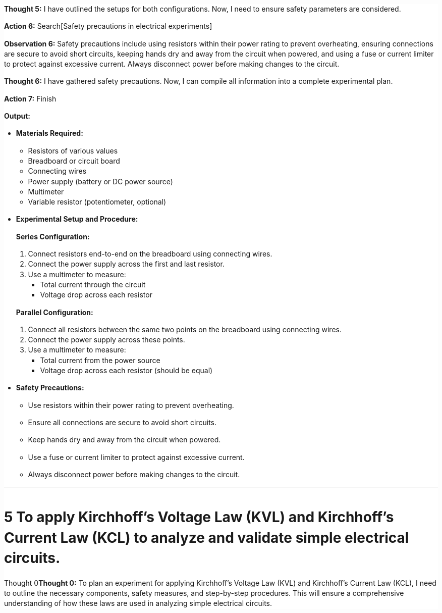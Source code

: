 
**Thought 5:** I have outlined the setups for both configurations. Now, I need to ensure safety parameters are considered.



**Action 6:** Search[Safety precautions in electrical experiments]

  

**Observation 6:** Safety precautions include using resistors within their power rating to prevent overheating, ensuring connections are secure to avoid short circuits, keeping hands dry and away from the circuit when powered, and using a fuse or current limiter to protect against excessive current. Always disconnect power before making changes to the circuit.



**Thought 6:** I have gathered safety precautions. Now, I can compile all information into a complete experimental plan.



**Action 7:** Finish



**Output:**

- **Materials Required:**
  - Resistors of various values
  - Breadboard or circuit board
  - Connecting wires
  - Power supply (battery or DC power source)
  - Multimeter
  - Variable resistor (potentiometer, optional)

- **Experimental Setup and Procedure:**

  **Series Configuration:**
  1. Connect resistors end-to-end on the breadboard using connecting wires.
  2. Connect the power supply across the first and last resistor.
  3. Use a multimeter to measure:
     - Total current through the circuit
     - Voltage drop across each resistor

  **Parallel Configuration:**
  1. Connect all resistors between the same two points on the breadboard using connecting wires.
  2. Connect the power supply across these points.
  3. Use a multimeter to measure:
     - Total current from the power source
     - Voltage drop across each resistor (should be equal)

- **Safety Precautions:**
  - Use resistors within their power rating to prevent overheating.
  - Ensure all connections are secure to avoid short circuits.
  - Keep hands dry and away from the circuit when powered.
  - Use a fuse or current limiter to protect against excessive current.

  - Always disconnect power before making changes to the circuit.
---
# 5 To apply Kirchhoff’s Voltage Law (KVL) and Kirchhoff’s Current Law (KCL) to analyze and validate simple electrical circuits.
Thought 0**Thought 0:** To plan an experiment for applying Kirchhoff’s Voltage Law (KVL) and Kirchhoff’s Current Law (KCL), I need to outline the necessary components, safety measures, and step-by-step procedures. This will ensure a comprehensive understanding of how these laws are used in analyzing simple electrical circuits.
